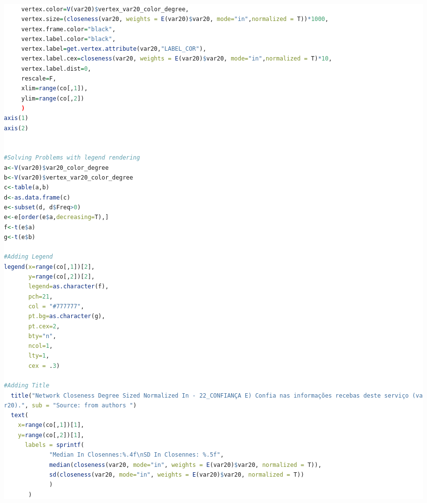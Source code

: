 ```r
     vertex.color=V(var20)$vertex_var20_color_degree,
     vertex.size=(closeness(var20, weights = E(var20)$var20, mode="in",normalized = T))*1000,
     vertex.frame.color="black",
     vertex.label.color="black",
     vertex.label=get.vertex.attribute(var20,"LABEL_COR"),
     vertex.label.cex=closeness(var20, weights = E(var20)$var20, mode="in",normalized = T)*10,
     vertex.label.dist=0,
     rescale=F,
     xlim=range(co[,1]), 
     ylim=range(co[,2])
     )
axis(1)
axis(2)


#Solving Problems with legend rendering 
a<-V(var20)$var20_color_degree
b<-V(var20)$vertex_var20_color_degree
c<-table(a,b)
d<-as.data.frame(c)
e<-subset(d, d$Freq>0)
e<-e[order(e$a,decreasing=T),] 
f<-t(e$a)
g<-t(e$b)

#Adding Legend
legend(x=range(co[,1])[2], 
       y=range(co[,2])[2],
       legend=as.character(f),
       pch=21,
       col = "#777777", 
       pt.bg=as.character(g),
       pt.cex=2,
       bty="n", 
       ncol=1,
       lty=1,
       cex = .3)

#Adding Title
  title("Network Closeness Degree Sized Normalized In - 22_CONFIANÇA E) Confia nas informações recebas deste serviço (var20).", sub = "Source: from authors ")
  text( 
    x=range(co[,1])[1],
    y=range(co[,2])[1], 
      labels = sprintf(
             "Median In Closennes:%.4f\nSD In Closennes: %.5f",
             median(closeness(var20, mode="in", weights = E(var20)$var20, normalized = T)), 
             sd(closeness(var20, mode="in", weights = E(var20)$var20, normalized = T))
             )
       )
```
